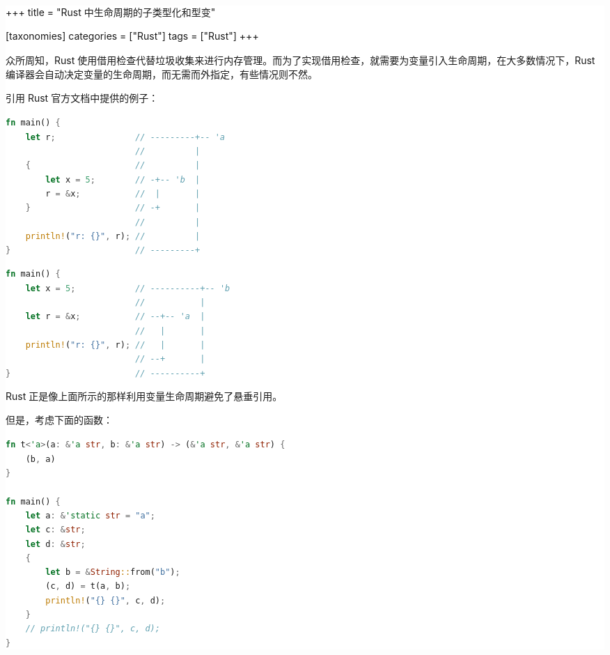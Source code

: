 +++
title = "Rust 中生命周期的子类型化和型变"

[taxonomies]
categories = ["Rust"]
tags = ["Rust"]
+++

众所周知，Rust 使用借用检查代替垃圾收集来进行内存管理。而为了实现借用检查，就需要为变量引入生命周期，在大多数情况下，Rust 编译器会自动决定变量的生命周期，而无需而外指定，有些情况则不然。

引用 Rust 官方文档中提供的例子：

```rust
fn main() {
    let r;                // ---------+-- 'a
                          //          |
    {                     //          |
        let x = 5;        // -+-- 'b  |
        r = &x;           //  |       |
    }                     // -+       |
                          //          |
    println!("r: {}", r); //          |
}                         // ---------+
```

```rust
fn main() {
    let x = 5;            // ----------+-- 'b
                          //           |
    let r = &x;           // --+-- 'a  |
                          //   |       |
    println!("r: {}", r); //   |       |
                          // --+       |
}                         // ----------+
```

Rust 正是像上面所示的那样利用变量生命周期避免了悬垂引用。

但是，考虑下面的函数：

```rust
fn t<'a>(a: &'a str, b: &'a str) -> (&'a str, &'a str) {
    (b, a)
}

fn main() {
    let a: &'static str = "a";
    let c: &str;
    let d: &str;
    {
        let b = &String::from("b");
        (c, d) = t(a, b);
        println!("{} {}", c, d);
    }
    // println!("{} {}", c, d);
}
```
